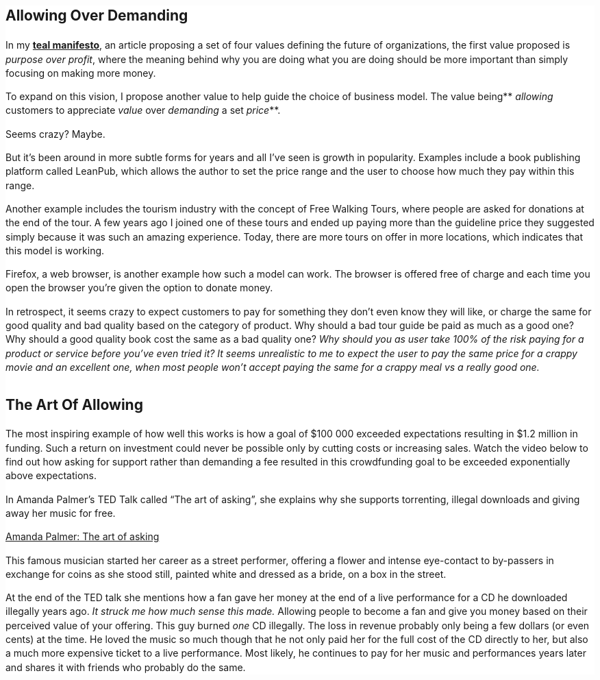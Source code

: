 ## Allowing Over Demanding

In my **[teal manifesto](https://medium.com/@funficient/a-teal-manifesto-68347d90957)**, an article proposing a set of four values defining the future of organizations, the first value proposed is *purpose over profit*, where the meaning behind why you are doing what you are doing should be more important than simply focusing on making more money.

To expand on this vision, I propose another value to help guide the choice of business model. The value being** *allowing* customers to appreciate *value* over *demanding* a set *price***.

Seems crazy? Maybe.

But it’s been around in more subtle forms for years and all I’ve seen is growth in popularity. Examples include a book publishing platform called LeanPub, which allows the author to set the price range and the user to choose how much they pay within this range.

Another example includes the tourism industry with the concept of Free Walking Tours, where people are asked for donations at the end of the tour. A few years ago I joined one of these tours and ended up paying more than the guideline price they suggested simply because it was such an amazing experience. Today, there are more tours on offer in more locations, which indicates that this model is working.

Firefox, a web browser, is another example how such a model can work. The browser is offered free of charge and each time you open the browser you’re given the option to donate money.

In retrospect, it seems crazy to expect customers to pay for something they don’t even know they will like, or charge the same for good quality and bad quality based on the category of product. Why should a bad tour guide be paid as much as a good one? Why should a good quality book cost the same as a bad quality one? *Why should you as user take 100% of the risk paying for a product or service before you’ve even tried it? It seems unrealistic to me to expect the user to pay the same price for a crappy movie and an excellent one, when most people won’t accept paying the same for a crappy meal vs a really good one.*

## The Art Of Allowing

The most inspiring example of how well this works is how a goal of $100 000 exceeded expectations resulting in $1.2 million in funding. Such a return on investment could never be possible only by cutting costs or increasing sales. Watch the video below to find out how asking for support rather than demanding a fee resulted in this crowdfunding goal to be exceeded exponentially above expectations.

In Amanda Palmer’s TED Talk called “The art of asking”, she explains why she supports torrenting, illegal downloads and giving away her music for free.

[Amanda Palmer: The art of asking](https://cdn.embedly.com/widgets/media.html?src=https%3A%2F%2Fembed.ted.com%2Ftalks%2Famanda_palmer_the_art_of_asking&display_name=TED&url=https%3A%2F%2Fwww.ted.com%2Ftalks%2Famanda_palmer_the_art_of_asking&image=https%3A%2F%2Fpi.tedcdn.com%2Fr%2Ftalkstar-photos.s3.amazonaws.com%2Fuploads%2Fd34538ab-7ae8-46ef-92cc-f83c055c1840%2FAmandaPalmer_2013-embed.jpg%3Fh%3D316%26w%3D560&key=d04bfffea46d4aeda930ec88cc64b87c&type=text%2Fhtml&schema=ted)

This famous musician started her career as a street performer, offering a flower and intense eye-contact to by-passers in exchange for coins as she stood still, painted white and dressed as a bride, on a box in the street.

At the end of the TED talk she mentions how a fan gave her money at the end of a live performance for a CD he downloaded illegally years ago. *It struck me how much sense this made.* Allowing people to become a fan and give you money based on their perceived value of your offering. This guy burned *one* CD illegally. The loss in revenue probably only being a few dollars (or even cents) at the time. He loved the music so much though that he not only paid her for the full cost of the CD directly to her, but also a much more expensive ticket to a live performance. Most likely, he continues to pay for her music and performances years later and shares it with friends who probably do the same.
